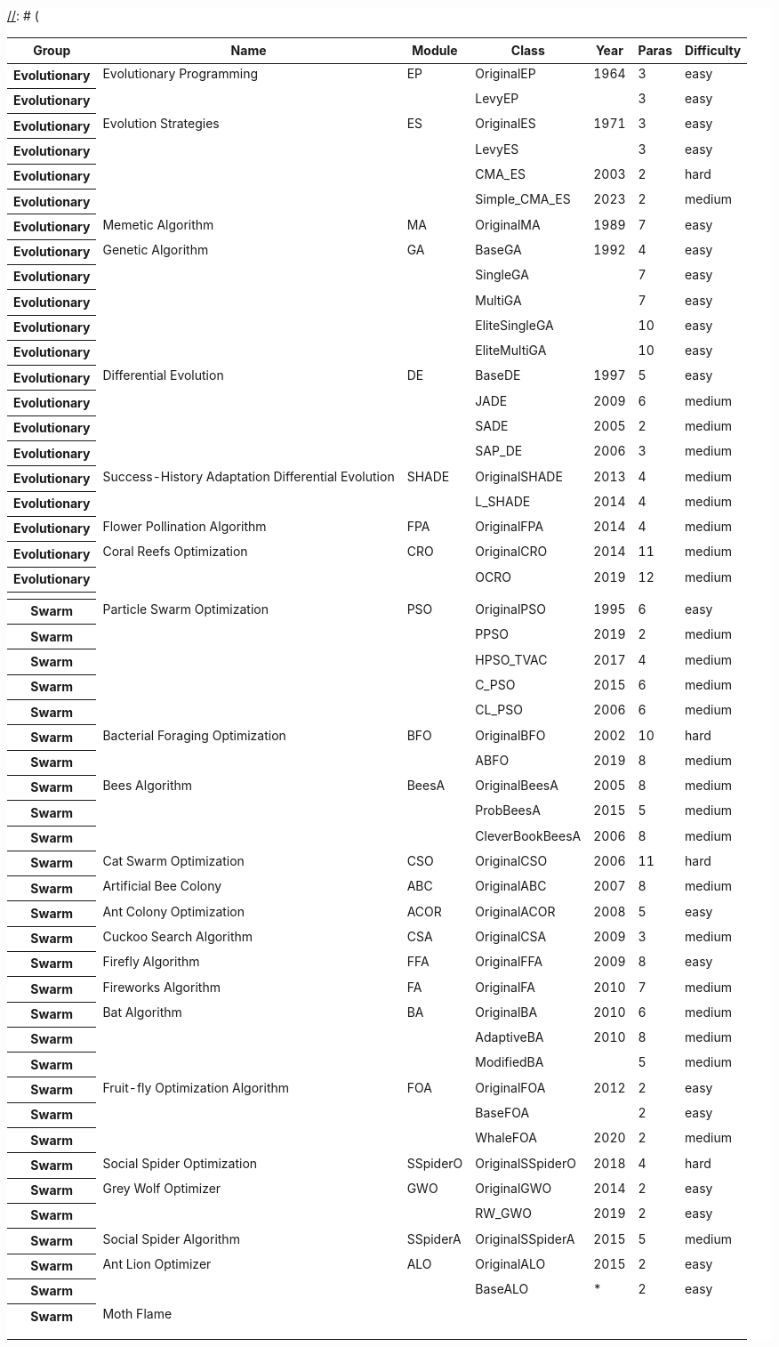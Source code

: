 [//]: # (<table><thead><tr><th>Group</th><th>Name</th><th>Module</th><th>Class</th><th>Year</th><th>Paras</th><th>Difficulty</th></tr></thead><tbody><tr><th>Evolutionary</th><td>Evolutionary Programming</td><td>EP</td><td>OriginalEP</td><td>1964</td><td>3</td><td>easy</td></tr><tr><th>Evolutionary</th><td>*</td><td>*</td><td>LevyEP</td><td>*</td><td>3</td><td>easy</td></tr><tr><th>Evolutionary</th><td>Evolution Strategies</td><td>ES</td><td>OriginalES</td><td>1971</td><td>3</td><td>easy</td></tr><tr><th>Evolutionary</th><td>*</td><td>*</td><td>LevyES</td><td>*</td><td>3</td><td>easy</td></tr><tr><th>Evolutionary</th><td>*</td><td>*</td><td>CMA_ES</td><td>2003</td><td>2</td><td>hard</td></tr><tr><th>Evolutionary</th><td>*</td><td>*</td><td>Simple_CMA_ES</td><td>2023</td><td>2</td><td>medium</td></tr><tr><th>Evolutionary</th><td>Memetic Algorithm</td><td>MA</td><td>OriginalMA</td><td>1989</td><td>7</td><td>easy</td></tr><tr><th>Evolutionary</th><td>Genetic Algorithm</td><td>GA</td><td>BaseGA</td><td>1992</td><td>4</td><td>easy</td></tr><tr><th>Evolutionary</th><td>*</td><td>*</td><td>SingleGA</td><td>*</td><td>7</td><td>easy</td></tr><tr><th>Evolutionary</th><td>*</td><td>*</td><td>MultiGA</td><td>*</td><td>7</td><td>easy</td></tr><tr><th>Evolutionary</th><td>*</td><td>*</td><td>EliteSingleGA</td><td>*</td><td>10</td><td>easy</td></tr><tr><th>Evolutionary</th><td>*</td><td>*</td><td>EliteMultiGA</td><td>*</td><td>10</td><td>easy</td></tr><tr><th>Evolutionary</th><td>Differential Evolution</td><td>DE</td><td>BaseDE</td><td>1997</td><td>5</td><td>easy</td></tr><tr><th>Evolutionary</th><td>*</td><td>*</td><td>JADE</td><td>2009</td><td>6</td><td>medium</td></tr><tr><th>Evolutionary</th><td>*</td><td>*</td><td>SADE</td><td>2005</td><td>2</td><td>medium</td></tr><tr><th>Evolutionary</th><td>*</td><td>*</td><td>SAP_DE</td><td>2006</td><td>3</td><td>medium</td></tr><tr><th>Evolutionary</th><td>Success-History Adaptation Differential Evolution</td><td>SHADE</td><td>OriginalSHADE</td><td>2013</td><td>4</td><td>medium</td></tr><tr><th>Evolutionary</th><td>*</td><td>*</td><td>L_SHADE</td><td>2014</td><td>4</td><td>medium</td></tr><tr><th>Evolutionary</th><td>Flower Pollination Algorithm</td><td>FPA</td><td>OriginalFPA</td><td>2014</td><td>4</td><td>medium</td></tr><tr><th>Evolutionary</th><td>Coral Reefs Optimization</td><td>CRO</td><td>OriginalCRO</td><td>2014</td><td>11</td><td>medium</td></tr><tr><th>Evolutionary</th><td>*</td><td>*</td><td>OCRO</td><td>2019</td><td>12</td><td>medium</td></tr><tr><th>***</th><td>***</td><td>***</td><td>***</td><td>***</td><td>***</td><td>***</td></tr><tr><th>Swarm</th><td>Particle Swarm Optimization</td><td>PSO</td><td>OriginalPSO</td><td>1995</td><td>6</td><td>easy</td></tr><tr><th>Swarm</th><td>*</td><td>*</td><td>PPSO</td><td>2019</td><td>2</td><td>medium</td></tr><tr><th>Swarm</th><td>*</td><td>*</td><td>HPSO_TVAC</td><td>2017</td><td>4</td><td>medium</td></tr><tr><th>Swarm</th><td>*</td><td>*</td><td>C_PSO</td><td>2015</td><td>6</td><td>medium</td></tr><tr><th>Swarm</th><td>*</td><td>*</td><td>CL_PSO</td><td>2006</td><td>6</td><td>medium</td></tr><tr><th>Swarm</th><td>Bacterial Foraging Optimization</td><td>BFO</td><td>OriginalBFO</td><td>2002</td><td>10</td><td>hard</td></tr><tr><th>Swarm</th><td>*</td><td>*</td><td>ABFO</td><td>2019</td><td>8</td><td>medium</td></tr><tr><th>Swarm</th><td>Bees Algorithm</td><td>BeesA</td><td>OriginalBeesA</td><td>2005</td><td>8</td><td>medium</td></tr><tr><th>Swarm</th><td>*</td><td>*</td><td>ProbBeesA</td><td>2015</td><td>5</td><td>medium</td></tr><tr><th>Swarm</th><td>*</td><td>*</td><td>CleverBookBeesA</td><td>2006</td><td>8</td><td>medium</td></tr><tr><th>Swarm</th><td>Cat Swarm Optimization</td><td>CSO</td><td>OriginalCSO</td><td>2006</td><td>11</td><td>hard</td></tr><tr><th>Swarm</th><td>Artificial Bee Colony</td><td>ABC</td><td>OriginalABC</td><td>2007</td><td>8</td><td>medium</td></tr><tr><th>Swarm</th><td>Ant Colony Optimization</td><td>ACOR</td><td>OriginalACOR</td><td>2008</td><td>5</td><td>easy</td></tr><tr><th>Swarm</th><td>Cuckoo Search Algorithm</td><td>CSA</td><td>OriginalCSA</td><td>2009</td><td>3</td><td>medium</td></tr><tr><th>Swarm</th><td>Firefly Algorithm </td><td>FFA</td><td>OriginalFFA</td><td>2009</td><td>8</td><td>easy</td></tr><tr><th>Swarm</th><td>Fireworks Algorithm</td><td>FA</td><td>OriginalFA</td><td>2010</td><td>7</td><td>medium</td></tr><tr><th>Swarm</th><td>Bat Algorithm</td><td>BA</td><td>OriginalBA</td><td>2010</td><td>6</td><td>medium</td></tr><tr><th>Swarm</th><td>*</td><td>*</td><td>AdaptiveBA</td><td>2010</td><td>8</td><td>medium</td></tr><tr><th>Swarm</th><td>*</td><td>*</td><td>ModifiedBA</td><td>*</td><td>5</td><td>medium</td></tr><tr><th>Swarm</th><td>Fruit-fly Optimization Algorithm</td><td>FOA</td><td>OriginalFOA</td><td>2012</td><td>2</td><td>easy</td></tr><tr><th>Swarm</th><td>*</td><td>*</td><td>BaseFOA</td><td>*</td><td>2</td><td>easy</td></tr><tr><th>Swarm</th><td>*</td><td>*</td><td>WhaleFOA</td><td>2020</td><td>2</td><td>medium</td></tr><tr><th>Swarm</th><td>Social Spider Optimization</td><td>SSpiderO</td><td>OriginalSSpiderO</td><td>2018</td><td>4</td><td>hard*</td></tr><tr><th>Swarm</th><td>Grey Wolf Optimizer</td><td>GWO</td><td>OriginalGWO</td><td>2014</td><td>2</td><td>easy</td></tr><tr><th>Swarm</th><td>*</td><td>*</td><td>RW_GWO</td><td>2019</td><td>2</td><td>easy</td></tr><tr><th>Swarm</th><td>Social Spider Algorithm</td><td>SSpiderA</td><td>OriginalSSpiderA</td><td>2015</td><td>5</td><td>medium</td></tr><tr><th>Swarm</th><td>Ant Lion Optimizer</td><td>ALO</td><td>OriginalALO</td><td>2015</td><td>2</td><td>easy</td></tr><tr><th>Swarm</th><td>*</td><td>*</td><td>BaseALO</td><td>*</td><td>2</td><td>easy</td></tr><tr><th>Swarm</th><td>Moth Flame

[//]: # (<table><thead><tr><th>Group</th><th>Name</th><th>Module</th><th>Class</th><th>Year</th><th>Paras</th><th>Difficulty</th></tr></thead><tbody><tr><th>Evolutionary</th><td>Evolutionary Programming</td><td>EP</td><td>OriginalEP</td><td>1964</td><td>3</td><td>easy</td></tr><tr><th>Evolutionary</th><td>*</td><td>*</td><td>LevyEP</td><td>*</td><td>3</td><td>easy</td></tr><tr><th>Evolutionary</th><td>Evolution Strategies</td><td>ES</td><td>OriginalES</td><td>1971</td><td>3</td><td>easy</td></tr><tr><th>Evolutionary</th><td>*</td><td>*</td><td>LevyES</td><td>*</td><td>3</td><td>easy</td></tr><tr><th>Evolutionary</th><td>*</td><td>*</td><td>CMA_ES</td><td>2003</td><td>2</td><td>hard</td></tr><tr><th>Evolutionary</th><td>*</td><td>*</td><td>Simple_CMA_ES</td><td>2023</td><td>2</td><td>medium</td></tr><tr><th>Evolutionary</th><td>Memetic Algorithm</td><td>MA</td><td>OriginalMA</td><td>1989</td><td>7</td><td>easy</td></tr><tr><th>Evolutionary</th><td>Genetic Algorithm</td><td>GA</td><td>BaseGA</td><td>1992</td><td>4</td><td>easy</td></tr><tr><th>Evolutionary</th><td>*</td><td>*</td><td>SingleGA</td><td>*</td><td>7</td><td>easy</td></tr><tr><th>Evolutionary</th><td>*</td><td>*</td><td>MultiGA</td><td>*</td><td>7</td><td>easy</td></tr><tr><th>Evolutionary</th><td>*</td><td>*</td><td>EliteSingleGA</td><td>*</td><td>10</td><td>easy</td></tr><tr><th>Evolutionary</th><td>*</td><td>*</td><td>EliteMultiGA</td><td>*</td><td>10</td><td>easy</td></tr><tr><th>Evolutionary</th><td>Differential Evolution</td><td>DE</td><td>BaseDE</td><td>1997</td><td>5</td><td>easy</td></tr><tr><th>Evolutionary</th><td>*</td><td>*</td><td>JADE</td><td>2009</td><td>6</td><td>medium</td></tr><tr><th>Evolutionary</th><td>*</td><td>*</td><td>SADE</td><td>2005</td><td>2</td><td>medium</td></tr><tr><th>Evolutionary</th><td>*</td><td>*</td><td>SAP_DE</td><td>2006</td><td>3</td><td>medium</td></tr><tr><th>Evolutionary</th><td>Success-History Adaptation Differential Evolution</td><td>SHADE</td><td>OriginalSHADE</td><td>2013</td><td>4</td><td>medium</td></tr><tr><th>Evolutionary</th><td>*</td><td>*</td><td>L_SHADE</td><td>2014</td><td>4</td><td>medium</td></tr><tr><th>Evolutionary</th><td>Flower Pollination Algorithm</td><td>FPA</td><td>OriginalFPA</td><td>2014</td><td>4</td><td>medium</td></tr><tr><th>Evolutionary</th><td>Coral Reefs Optimization</td><td>CRO</td><td>OriginalCRO</td><td>2014</td><td>11</td><td>medium</td></tr><tr><th>Evolutionary</th><td>*</td><td>*</td><td>OCRO</td><td>2019</td><td>12</td><td>medium</td></tr><tr><th>***</th><td>***</td><td>***</td><td>***</td><td>***</td><td>***</td><td>***</td></tr><tr><th>Swarm</th><td>Particle Swarm Optimization</td><td>PSO</td><td>OriginalPSO</td><td>1995</td><td>6</td><td>easy</td></tr><tr><th>Swarm</th><td>*</td><td>*</td><td>PPSO</td><td>2019</td><td>2</td><td>medium</td></tr><tr><th>Swarm</th><td>*</td><td>*</td><td>HPSO_TVAC</td><td>2017</td><td>4</td><td>medium</td></tr><tr><th>Swarm</th><td>*</td><td>*</td><td>C_PSO</td><td>2015</td><td>6</td><td>medium</td></tr><tr><th>Swarm</th><td>*</td><td>*</td><td>CL_PSO</td><td>2006</td><td>6</td><td>medium</td></tr><tr><th>Swarm</th><td>Bacterial Foraging Optimization</td><td>BFO</td><td>OriginalBFO</td><td>2002</td><td>10</td><td>hard</td></tr><tr><th>Swarm</th><td>*</td><td>*</td><td>ABFO</td><td>2019</td><td>8</td><td>medium</td></tr><tr><th>Swarm</th><td>Bees Algorithm</td><td>BeesA</td><td>OriginalBeesA</td><td>2005</td><td>8</td><td>medium</td></tr><tr><th>Swarm</th><td>*</td><td>*</td><td>ProbBeesA</td><td>2015</td><td>5</td><td>medium</td></tr><tr><th>Swarm</th><td>*</td><td>*</td><td>CleverBookBeesA</td><td>2006</td><td>8</td><td>medium</td></tr><tr><th>Swarm</th><td>Cat Swarm Optimization</td><td>CSO</td><td>OriginalCSO</td><td>2006</td><td>11</td><td>hard</td></tr><tr><th>Swarm</th><td>Artificial Bee Colony</td><td>ABC</td><td>OriginalABC</td><td>2007</td><td>8</td><td>medium</td></tr><tr><th>Swarm</th><td>Ant Colony Optimization</td><td>ACOR</td><td>OriginalACOR</td><td>2008</td><td>5</td><td>easy</td></tr><tr><th>Swarm</th><td>Cuckoo Search Algorithm</td><td>CSA</td><td>OriginalCSA</td><td>2009</td><td>3</td><td>medium</td></tr><tr><th>Swarm</th><td>Firefly Algorithm </td><td>FFA</td><td>OriginalFFA</td><td>2009</td><td>8</td><td>easy</td></tr><tr><th>Swarm</th><td>Fireworks Algorithm</td><td>FA</td><td>OriginalFA</td><td>2010</td><td>7</td><td>medium</td></tr><tr><th>Swarm</th><td>Bat Algorithm</td><td>BA</td><td>OriginalBA</td><td>2010</td><td>6</td><td>medium</td></tr><tr><th>Swarm</th><td>*</td><td>*</td><td>AdaptiveBA</td><td>2010</td><td>8</td><td>medium</td></tr><tr><th>Swarm</th><td>*</td><td>*</td><td>ModifiedBA</td><td>*</td><td>5</td><td>medium</td></tr><tr><th>Swarm</th><td>Fruit-fly Optimization Algorithm</td><td>FOA</td><td>OriginalFOA</td><td>2012</td><td>2</td><td>easy</td></tr><tr><th>Swarm</th><td>*</td><td>*</td><td>BaseFOA</td><td>*</td><td>2</td><td>easy</td></tr><tr><th>Swarm</th><td>*</td><td>*</td><td>WhaleFOA</td><td>2020</td><td>2</td><td>medium</td></tr><tr><th>Swarm</th><td>Social Spider Optimization</td><td>SSpiderO</td><td>OriginalSSpiderO</td><td>2018</td><td>4</td><td>hard*</td></tr><tr><th>Swarm</th><td>Grey Wolf Optimizer</td><td>GWO</td><td>OriginalGWO</td><td>2014</td><td>2</td><td>easy</td></tr><tr><th>Swarm</th><td>*</td><td>*</td><td>RW_GWO</td><td>2019</td><td>2</td><td>easy</td></tr><tr><th>Swarm</th><td>Social Spider Algorithm</td><td>SSpiderA</td><td>OriginalSSpiderA</td><td>2015</td><td>5</td><td>medium</td></tr><tr><th>Swarm</th><td>Ant Lion Optimizer</td><td>ALO</td><td>OriginalALO</td><td>2015</td><td>2</td><td>easy</td></tr><tr><th>Swarm</th><td>*</td><td>*</td><td>BaseALO</td><td>*</td><td>2</td><td>easy</td></tr><tr><th>Swarm</th><td>Moth Flame Optimization</td><td>MFO</td><td>OriginalMFO</td><td>2015</td><td>2</td><td>easy</td></tr><tr><th>Swarm</th><td>*</td><td>*</td><td>BaseMFO</td><td>*</td><td>2</td><td>easy</td></tr><tr><th>Swarm</th><td>Elephant Herding Optimization</td><td>EHO</td><td>OriginalEHO</td><td>2015</td><td>5</td><td>easy</td></tr><tr><th>Swarm</th><td>Jaya Algorithm</td><td>JA</td><td>OriginalJA</td><td>2016</td><td>2</td><td>easy</td></tr><tr><th>Swarm</th><td>*</td><td>*</td><td>BaseJA</td><td>*</td><td>2</td><td>easy</td></tr><tr><th>Swarm</th><td>*</td><td>*</td><td>LevyJA</td><td>2021</td><td>2</td><td>easy</td></tr><tr><th>Swarm</th><td>Whale Optimization Algorithm</td><td>WOA</td><td>OriginalWOA</td><td>2016</td><td>2</td><td>medium</td></tr><tr><th>Swarm</th><td>*</td><td>*</td><td>HI_WOA</td><td>2019</td><td>3</td><td>medium</td></tr><tr><th>Swarm</th><td>Dragonfly Optimization</td><td>DO</td><td>OriginalDO</td><td>2016</td><td>2</td><td>medium</td></tr><tr><th>Swarm</th><td>Bird Swarm Algorithm</td><td>BSA</td><td>OriginalBSA</td><td>2016</td><td>9</td><td>medium</td></tr><tr><th>Swarm</th><td>Spotted Hyena Optimizer</td><td>SHO</td><td>OriginalSHO</td><td>2017</td><td>4</td><td>medium</td></tr><tr><th>Swarm</th><td>Salp Swarm Optimization</td><td>SSO</td><td>OriginalSSO</td><td>2017</td><td>2</td><td>easy</td></tr><tr><th>Swarm</th><td>Swarm Robotics Search And Rescue</td><td>SRSR</td><td>OriginalSRSR</td><td>2017</td><td>2</td><td>hard*</td></tr><tr><th>Swarm</th><td>Grasshopper Optimisation Algorithm</td><td>GOA</td><td>OriginalGOA</td><td>2017</td><td>4</td><td>easy</td></tr><tr><th>Swarm</th><td>Coyote Optimization Algorithm</td><td>COA</td><td>OriginalCOA</td><td>2018</td><td>3</td><td>medium</td></tr><tr><th>Swarm</th><td>Moth Search Algorithm</td><td>MSA</td><td>OriginalMSA</td><td>2018</td><td>5</td><td>easy</td></tr><tr><th>Swarm</th><td>Sea Lion Optimization</td><td>SLO</td><td>OriginalSLO</td><td>2019</td><td>2</td><td>medium</td></tr><tr><th>Swarm</th><td>*</td><td>*</td><td>ModifiedSLO</td><td>*</td><td>2</td><td>medium</td></tr><tr><th>Swarm</th><td>*</td><td>*</td><td>ImprovedSLO</td><td>2022</td><td>4</td><td>medium</td></tr><tr><th>Swarm</th><td>Nake Mole*Rat Algorithm</td><td>NMRA</td><td>OriginalNMRA</td><td>2019</td><td>3</td><td>easy</td></tr><tr><th>Swarm</th><td>*</td><td>*</td><td>ImprovedNMRA</td><td>*</td><td>4</td><td>medium</td></tr><tr><th>Swarm</th><td>Pathfinder Algorithm</td><td>PFA</td><td>OriginalPFA</td><td>2019</td><td>2</td><td>medium</td></tr><tr><th>Swarm</th><td>Sailfish Optimizer</td><td>SFO</td><td>OriginalSFO</td><td>2019</td><td>5</td><td>easy</td></tr><tr><th>Swarm</th><td>*</td><td>*</td><td>ImprovedSFO</td><td>*</td><td>3</td><td>medium</td></tr><tr><th>Swarm</th><td>Harris Hawks Optimization</td><td>HHO</td><td>OriginalHHO</td><td>2019</td><td>2</td><td>medium</td></tr><tr><th>Swarm</th><td>Manta Ray Foraging Optimization</td><td>MRFO</td><td>OriginalMRFO</td><td>2020</td><td>3</td><td>medium</td></tr><tr><th>Swarm</th><td>Bald Eagle Search</td><td>BES</td><td>OriginalBES</td><td>2020</td><td>7</td><td>easy</td></tr><tr><th>Swarm</th><td>Sparrow Search Algorithm</td><td>SSA</td><td>OriginalSSA</td><td>2020</td><td>5</td><td>medium</td></tr><tr><th>Swarm</th><td>*</td><td>*</td><td>BaseSSA</td><td>*</td><td>5</td><td>medium</td></tr><tr><th>Swarm</th><td>Hunger Games Search</td><td>HGS</td><td>OriginalHGS</td><td>2021</td><td>4</td><td>medium</td></tr><tr><th>Swarm</th><td>Aquila Optimizer</td><td>AO</td><td>OriginalAO</td><td>2021</td><td>2</td><td>easy</td></tr><tr><th>Swarm</th><td>Hybrid Grey Wolf * Whale Optimization Algorithm</td><td>GWO</td><td>GWO_WOA</td><td>2022</td><td>2</td><td>easy</td></tr><tr><th>Swarm</th><td>Marine Predators Algorithm</td><td>MPA</td><td>OriginalMPA</td><td>2020</td><td>2</td><td>medium</td></tr><tr><th>Swarm</th><td>Honey Badger Algorithm</td><td>HBA</td><td>OriginalHBA</td><td>2022</td><td>2</td><td>easy</td></tr><tr><th>Swarm</th><td>Sand Cat Swarm Optimization</td><td>SCSO</td><td>OriginalSCSO</td><td>2022</td><td>2</td><td>easy</td></tr><tr><th>Swarm</th><td>Tuna Swarm Optimization</td><td>TSO</td><td>OriginalTSO</td><td>2021</td><td>2</td><td>medium</td></tr><tr><th>Swarm</th><td>African Vultures Optimization Algorithm</td><td>AVOA</td><td>OriginalAVOA</td><td>2022</td><td>7</td><td>medium</td></tr><tr><th>Swarm</th><td>Artificial Gorilla Troops Optimization</td><td>AGTO</td><td>OriginalAGTO</td><td>2021</td><td>5</td><td>medium</td></tr><tr><th>Swarm</th><td>*</td><td>*</td><td>MGTO</td><td>2023</td><td>3</td><td>medium</td></tr><tr><th>Swarm</th><td>Artificial Rabbits Optimization</td><td>ARO</td><td>OriginalARO</td><td>2022</td><td>2</td><td>easy</td></tr><tr><th>Swarm</th><td>*</td><td>*</td><td>LARO</td><td>2022</td><td>2</td><td>easy</td></tr><tr><th>Swarm</th><td>*</td><td>*</td><td>IARO</td><td>2022</td><td>2</td><td>easy</td></tr><tr><th>Swarm</th><td>Egret Swarm Optimization Algorithm</td><td>ESOA</td><td>OriginalESOA</td><td>2022</td><td>2</td><td>medium</td></tr><tr><th>Swarm</th><td>Fox Optimizer</td><td>FOX</td><td>OriginalFOX</td><td>2023</td><td>4</td><td>easy</td></tr><tr><th>Swarm</th><td>Golden Jackal Optimization</td><td>GJO</td><td>OriginalGJO</td><td>2022</td><td>2</td><td>easy</td></tr><tr><th>Swarm</th><td>Giant Trevally Optimization</td><td>GTO</td><td>OriginalGTO</td><td>2022</td><td>4</td><td>medium</td></tr><tr><th>Swarm</th><td>*</td><td>*</td><td>Matlab101GTO</td><td>2022</td><td>2</td><td>medium</td></tr><tr><th>Swarm</th><td>*</td><td>*</td><td>Matlab102GTO</td><td>2023</td><td>2</td><td>hard</td></tr><tr><th>Swarm</th><td>Mountain Gazelle Optimizer</td><td>MGO</td><td>OriginalMGO</td><td>2022</td><td>2</td><td>easy</td></tr><tr><th>Swarm</th><td>Sea-Horse Optimization</td><td>SeaHO</td><td>OriginalSeaHO</td><td>2022</td><td>2</td><td>medium</td></tr><tr><th>***</th><td>***</td><td>***</td><td>***</td><td>***</td><td>***</td><td>***</td></tr><tr><th>Physics</th><td>Simulated Annealling</td><td>SA</td><td>OriginalSA</td><td>1983</td><td>9</td><td>medium</td></tr><tr><th>Physics</th><td>*</td><td>*</td><td>GaussianSA</td><td>*</td><td>5</td><td>medium</td></tr><tr><th>Physics</th><td>*</td><td>*</td><td>SwarmSA</td><td>1987</td><td>9</td><td>medium</td></tr><tr><th>Physics</th><td>Wind Driven Optimization</td><td>WDO</td><td>OriginalWDO</td><td>2013</td><td>7</td><td>easy</td></tr><tr><th>Physics</th><td>Multi*Verse Optimizer</td><td>MVO</td><td>OriginalMVO</td><td>2016</td><td>4</td><td>easy</td></tr><tr><th>Physics</th><td>*</td><td>*</td><td>BaseMVO</td><td>*</td><td>4</td><td>easy</td></tr><tr><th>Physics</th><td>Tug of War Optimization</td><td>TWO</td><td>OriginalTWO</td><td>2016</td><td>2</td><td>easy</td></tr><tr><th>Physics</th><td>*</td><td>*</td><td>OppoTWO</td><td>*</td><td>2</td><td>medium</td></tr><tr><th>Physics</th><td>*</td><td>*</td><td>LevyTWO</td><td>*</td><td>2</td><td>medium</td></tr><tr><th>Physics</th><td>*</td><td>*</td><td>EnhancedTWO</td><td>2020</td><td>2</td><td>medium</td></tr><tr><th>Physics</th><td>Electromagnetic Field Optimization</td><td>EFO</td><td>OriginalEFO</td><td>2016</td><td>6</td><td>easy</td></tr><tr><th>Physics</th><td>*</td><td>*</td><td>BaseEFO</td><td>*</td><td>6</td><td>medium</td></tr><tr><th>Physics</th><td>Nuclear Reaction Optimization</td><td>NRO</td><td>OriginalNRO</td><td>2019</td><td>2</td><td>hard*</td></tr><tr><th>Physics</th><td>Henry Gas Solubility Optimization</td><td>HGSO</td><td>OriginalHGSO</td><td>2019</td><td>3</td><td>medium</td></tr><tr><th>Physics</th><td>Atom Search Optimization</td><td>ASO</td><td>OriginalASO</td><td>2019</td><td>4</td><td>medium</td></tr><tr><th>Physics</th><td>Equilibrium Optimizer</td><td>EO</td><td>OriginalEO</td><td>2019</td><td>2</td><td>easy</td></tr><tr><th>Physics</th><td>*</td><td>*</td><td>ModifiedEO</td><td>2020</td><td>2</td><td>medium</td></tr><tr><th>Physics</th><td>*</td><td>*</td><td>AdaptiveEO</td><td>2020</td><td>2</td><td>medium</td></tr><tr><th>Physics</th><td>Archimedes Optimization Algorithm</td><td>ArchOA</td><td>OriginalArchOA</td><td>2021</td><td>8</td><td>medium</td></tr><tr><th>Physics</th><td>Chernobyl Disaster Optimization</td><td>CDO</td><td>OriginalCDO</td><td>2023</td><td>2</td><td>easy</td></tr><tr><th>Physics</th><td>Energy Valley Optimization</td><td>EVO</td><td>OriginalEVO</td><td>2023</td><td>2</td><td>medium</td></tr><tr><th>Physics</th><td>Fick&#39;s Law Algorithm</td><td>FLA</td><td>OriginalFLA</td><td>2023</td><td>8</td><td>hard</td></tr><tr><th>Physics</th><td>Physical Phenomenon of RIME-ice</td><td>RIME</td><td>OriginalRIME</td><td>2023</td><td>3</td><td>easy</td></tr><tr><th>***</th><td>***</td><td>***</td><td>***</td><td>***</td><td>***</td><td>***</td></tr><tr><th>Human</th><td>Culture Algorithm</td><td>CA</td><td>OriginalCA</td><td>1994</td><td>3</td><td>easy</td></tr><tr><th>Human</th><td>Imperialist Competitive Algorithm</td><td>ICA</td><td>OriginalICA</td><td>2007</td><td>8</td><td>hard*</td></tr><tr><th>Human</th><td>Teaching Learning*based Optimization</td><td>TLO</td><td>OriginalTLO</td><td>2011</td><td>2</td><td>easy</td></tr><tr><th>Human</th><td>*</td><td>*</td><td>BaseTLO</td><td>2012</td><td>2</td><td>easy</td></tr><tr><th>Human</th><td>*</td><td>*</td><td>ITLO</td><td>2013</td><td>3</td><td>medium</td></tr><tr><th>Human</th><td>Brain Storm Optimization</td><td>BSO</td><td>OriginalBSO</td><td>2011</td><td>8</td><td>medium</td></tr><tr><th>Human</th><td>*</td><td>*</td><td>ImprovedBSO</td><td>2017</td><td>7</td><td>medium</td></tr><tr><th>Human</th><td>Queuing Search Algorithm</td><td>QSA</td><td>OriginalQSA</td><td>2019</td><td>2</td><td>hard</td></tr><tr><th>Human</th><td>*</td><td>*</td><td>BaseQSA</td><td>*</td><td>2</td><td>hard</td></tr><tr><th>Human</th><td>*</td><td>*</td><td>OppoQSA</td><td>*</td><td>2</td><td>hard</td></tr><tr><th>Human</th><td>*</td><td>*</td><td>LevyQSA</td><td>*</td><td>2</td><td>hard</td></tr><tr><th>Human</th><td>*</td><td>*</td><td>ImprovedQSA</td><td>2021</td><td>2</td><td>hard</td></tr><tr><th>Human</th><td>Search And Rescue Optimization</td><td>SARO</td><td>OriginalSARO</td><td>2019</td><td>4</td><td>medium</td></tr><tr><th>Human</th><td>*</td><td>*</td><td>BaseSARO</td><td>*</td><td>4</td><td>medium</td></tr><tr><th>Human</th><td>Life Choice*Based Optimization </td><td>LCO</td><td>OriginalLCO</td><td>2019</td><td>3</td><td>easy</td></tr><tr><th>Human</th><td>*</td><td>*</td><td>BaseLCO</td><td>*</td><td>3</td><td>easy</td></tr><tr><th>Human</th><td>*</td><td>*</td><td>ImprovedLCO</td><td>*</td><td>2</td><td>easy</td></tr><tr><th>Human</th><td>Social Ski*Driver Optimization</td><td>SSDO</td><td>OriginalSSDO</td><td>2019</td><td>2</td><td>easy</td></tr><tr><th>Human</th><td>Gaining Sharing Knowledge*based Algorithm</td><td>GSKA</td><td>OriginalGSKA</td><td>2019</td><td>6</td><td>medium</td></tr><tr><th>Human</th><td>*</td><td>*</td><td>BaseGSKA</td><td>*</td><td>4</td><td>medium</td></tr><tr><th>Human</th><td>Coronavirus Herd Immunity Optimization</td><td>CHIO</td><td>OriginalCHIO</td><td>2020</td><td>4</td><td>medium</td></tr><tr><th>Human</th><td>*</td><td>*</td><td>BaseCHIO</td><td>*</td><td>4</td><td>medium</td></tr><tr><th>Human</th><td>Forensic*Based Investigation Optimization</td><td>FBIO</td><td>OriginalFBIO</td><td>2020</td><td>2</td><td>medium</td></tr><tr><th>Human</th><td>*</td><td>*</td><td>BaseFBIO</td><td>*</td><td>2</td><td>medium</td></tr><tr><th>Human</th><td>Battle Royale Optimization</td><td>BRO</td><td>OriginalBRO</td><td>2020</td><td>3</td><td>medium</td></tr><tr><th>Human</th><td>*</td><td>*</td><td>BaseBRO</td><td>*</td><td>3</td><td>medium</td></tr><tr><th>Human</th><td>Student Psychology Based Optimization</td><td>SPBO</td><td>OriginalSPBO</td><td>2020</td><td>2</td><td>medium</td></tr><tr><th>Human</th><td>*</td><td>*</td><td>DevSPBO</td><td>*</td><td>2</td><td>medium</td></tr><tr><th>Human</th><td>Heap-based Optimization</td><td>HBO</td><td>OriginalHBO</td><td>2020</td><td>3</td><td>medium</td></tr><tr><th>Human</th><td>Human Conception Optimization</td><td>HCO</td><td>OriginalHCO</td><td>2022</td><td>6</td><td>medium</td></tr><tr><th>Human</th><td>Dwarf Mongoose Optimization Algorithm</td><td>DMOA</td><td>OriginalDMOA</td><td>2022</td><td>4</td><td>medium</td></tr><tr><th>Human</th><td>*</td><td>*</td><td>DevDMOA</td><td>*</td><td>3</td><td>medium</td></tr><tr><th>Human</th><td>War Strategy Optimization</td><td>WarSO</td><td>OriginalWarSO</td><td>2022</td><td>3</td><td>easy</td></tr><tr><th>***</th><td>***</td><td>***</td><td>***</td><td>***</td><td>***</td><td>***</td></tr><tr><th>Bio</th><td>Invasive Weed Optimization</td><td>IWO</td><td>OriginalIWO</td><td>2006</td><td>7</td><td>easy</td></tr><tr><th>Bio</th><td>Biogeography*Based Optimization</td><td>BBO</td><td>OriginalBBO</td><td>2008</td><td>4</td><td>easy</td></tr><tr><th>Bio</th><td>*</td><td>*</td><td>BaseBBO</td><td>*</td><td>4</td><td>easy</td></tr><tr><th>Bio</th><td>Virus Colony Search</td><td>VCS</td><td>OriginalVCS</td><td>2016</td><td>4</td><td>hard*</td></tr><tr><th>Bio</th><td>*</td><td>*</td><td>BaseVCS</td><td>*</td><td>4</td><td>hard*</td></tr><tr><th>Bio</th><td>Satin Bowerbird Optimizer</td><td>SBO</td><td>OriginalSBO</td><td>2017</td><td>5</td><td>easy</td></tr><tr><th>Bio</th><td>*</td><td>*</td><td>BaseSBO</td><td>*</td><td>5</td><td>easy</td></tr><tr><th>Bio</th><td>Earthworm Optimisation Algorithm</td><td>EOA</td><td>OriginalEOA</td><td>2018</td><td>8</td><td>medium</td></tr><tr><th>Bio</th><td>Wildebeest Herd Optimization</td><td>WHO</td><td>OriginalWHO</td><td>2019</td><td>12</td><td>hard</td></tr><tr><th>Bio</th><td>Slime Mould Algorithm</td><td>SMA</td><td>OriginalSMA</td><td>2020</td><td>3</td><td>easy</td></tr><tr><th>Bio</th><td>*</td><td>*</td><td>BaseSMA</td><td>*</td><td>3</td><td>easy</td></tr><tr><th>Bio</th><td>Barnacles Mating Optimizer</td><td>BMO</td><td>OriginalBMO</td><td>2018</td><td>3</td><td>easy</td></tr><tr><th>Bio</th><td>Tunicate Swarm Algorithm</td><td>TSA</td><td>OriginalTSA</td><td>2020</td><td>2</td><td>easy</td></tr><tr><th>Bio</th><td>Symbiotic Organisms Search</td><td>SOS</td><td>OriginalSOS</td><td>2014</td><td>2</td><td>medium</td></tr><tr><th>Bio</th><td>Seagull Optimization Algorithm</td><td>SOA</td><td>OriginalSOA</td><td>2019</td><td>3</td><td>easy</td></tr><tr><th>Bio</th><td>*</td><td>*</td><td>DevSOA</td><td>*</td><td>3</td><td>easy</td></tr><tr><th>Bio</th><td>Brown-Bear Optimization Algorithm</td><td>BBOA</td><td>OriginalBBOA</td><td>2023</td><td>2</td><td>medium</td></tr><tr><th>Bio</th><td>Tree Physiology Optimization</td><td>TPO</td><td>OriginalTPO</td><td>2017</td><td>5</td><td>medium</td></tr><tr><th>***</th><td>***</td><td>***</td><td>***</td><td>***</td><td>***</td><td>***</td></tr><tr><th>System</th><td>Germinal Center Optimization</td><td>GCO</td><td>OriginalGCO</td><td>2018</td><td>4</td><td>medium</td></tr><tr><th>System</th><td>*</td><td>*</td><td>BaseGCO</td><td>*</td><td>4</td><td>medium</td></tr><tr><th>System</th><td>Water Cycle Algorithm</td><td>WCA</td><td>OriginalWCA</td><td>2012</td><td>5</td><td>medium</td></tr><tr><th>System</th><td>Artificial Ecosystem*based Optimization</td><td>AEO</td><td>OriginalAEO</td><td>2019</td><td>2</td><td>easy</td></tr><tr><th>System</th><td>*</td><td>*</td><td>EnhancedAEO</td><td>2020</td><td>2</td><td>medium</td></tr><tr><th>System</th><td>*</td><td>*</td><td>ModifiedAEO</td><td>2020</td><td>2</td><td>medium</td></tr><tr><th>System</th><td>*</td><td>*</td><td>ImprovedAEO</td><td>2021</td><td>2</td><td>medium</td></tr><tr><th>System</th><td>*</td><td>*</td><td>AugmentedAEO</td><td>2022</td><td>2</td><td>medium</td></tr><tr><th>***</th><td>***</td><td>***</td><td>***</td><td>***</td><td>***</td><td>***</td></tr><tr><th>Math</th><td>Hill Climbing</td><td>HC</td><td>OriginalHC</td><td>1993</td><td>3</td><td>easy</td></tr><tr><th>Math</th><td>*</td><td>*</td><td>SwarmHC</td><td>*</td><td>3</td><td>easy</td></tr><tr><th>Math</th><td>Cross-Entropy Method </td><td>CEM</td><td>OriginalCEM</td><td>1997</td><td>4</td><td>easy</td></tr><tr><th>Math</th><td>Tabu Search</td><td>TS</td><td>OriginalTS</td><td>2004</td><td>5</td><td>easy</td></tr><tr><th>Math</th><td>Sine Cosine Algorithm</td><td>SCA</td><td>OriginalSCA</td><td>2016</td><td>2</td><td>easy</td></tr><tr><th>Math</th><td>*</td><td>*</td><td>BaseSCA</td><td>*</td><td>2</td><td>easy</td></tr><tr><th>Math</th><td>*</td><td>*</td><td>QLE-SCA</td><td>2022</td><td>4</td><td>hard</td></tr><tr><th>Math</th><td>Gradient-Based Optimizer</td><td>GBO</td><td>OriginalGBO</td><td>2020</td><td>5</td><td>medium</td></tr><tr><th>Math</th><td>Arithmetic Optimization Algorithm</td><td>AOA</td><td>OrginalAOA</td><td>2021</td><td>6</td><td>easy</td></tr><tr><th>Math</th><td>Chaos Game Optimization</td><td>CGO</td><td>OriginalCGO</td><td>2021</td><td>2</td><td>easy</td></tr><tr><th>Math</th><td>Pareto-like Sequential Sampling</td><td>PSS</td><td>OriginalPSS</td><td>2021</td><td>4</td><td>medium</td></tr><tr><th>Math</th><td>weIghted meaN oF vectOrs</td><td>INFO</td><td>OriginalINFO</td><td>2022</td><td>2</td><td>medium</td></tr><tr><th>Math</th><td>RUNge Kutta optimizer</td><td>RUN</td><td>OriginalRUN</td><td>2021</td><td>2</td><td>hard</td></tr><tr><th>Math</th><td>Circle Search Algorithm</td><td>CircleSA</td><td>OriginalCircleSA</td><td>2022</td><td>3</td><td>easy</td></tr><tr><th>Math</th><td>Success History Intelligent Optimization</td><td>SHIO</td><td>OriginalSHIO</td><td>2022</td><td>2</td><td>easy</td></tr><tr><th>***</th><td>***</td><td>***</td><td>***</td><td>***</td><td>***</td><td>***</td></tr><tr><th>Music</th><td>Harmony Search</td><td>HS</td><td>OriginalHS</td><td>2001</td><td>4</td><td>easy</td></tr><tr><th>Music</th><td>*</td><td>*</td><td>BaseHS</td><td>*</td><td>4</td><td>easy</td></tr><tr><th>+++</th><td>+++</td><td>+++</td><td>+++</td><td>+++</td><td>+++</td><td>+++</td></tr><tr><th>WARNING</th><td>PLEASE CHECK PLAGIARISM BEFORE USING BELOW ALGORITHMS</td><td>*</td><td>*</td><td>*</td><td>*</td><td>*</td></tr><tr><th>Swarm</th><td>Coati Optimization Algorithm</td><td>CoatiOA</td><td>OriginalCoatiOA</td><td>2023</td><td>2</td><td>easy </td></tr><tr><th>Swarm</th><td>Fennec For Optimization</td><td>FFO</td><td>OriginalFFO</td><td>2022</td><td>2</td><td>easy </td></tr><tr><th>Swarm</th><td>Northern Goshawk Optimization</td><td>NGO</td><td>OriginalNGO</td><td>2021</td><td>2</td><td>easy </td></tr><tr><th>Swarm</th><td>Osprey Optimization Algorithm</td><td>OOA</td><td>OriginalOOA</td><td>2023</td><td>2</td><td>easy </td></tr><tr><th>Swarm</th><td>Pelican Optimization Algorithm </td><td>POA</td><td>OriginalPOA</td><td>2023</td><td>2</td><td>easy </td></tr><tr><th>Swarm</th><td>Serval Optimization Algorithm</td><td>ServalOA</td><td>OriginalServalOA</td><td>2022</td><td>2</td><td>easy </td></tr><tr><th>Swarm</th><td>Siberian Tiger Optimization</td><td>STO</td><td>OriginalSTO</td><td>2022</td><td>2</td><td>easy </td></tr><tr><th>Swarm</th><td>Tasmanian Devil Optimization</td><td>TDO</td><td>OriginalTDO</td><td>2022</td><td>2</td><td>easy </td></tr><tr><th>Swarm</th><td>Walrus Optimization Algorithm</td><td>WaOA</td><td>OriginalWaOA</td><td>2022</td><td>2</td><td>easy </td></tr><tr><th>Swarm</th><td>Zebra Optimization Algorithm </td><td>ZOA</td><td>OriginalZOA</td><td>2022</td><td>2</td><td>easy </td></tr><tr><th>Human</th><td>Teamwork Optimization Algorithm</td><td>TOA</td><td>OriginalTOA</td><td>2021</td><td>2</td><td>easy</td></tr></tbody></table>)
